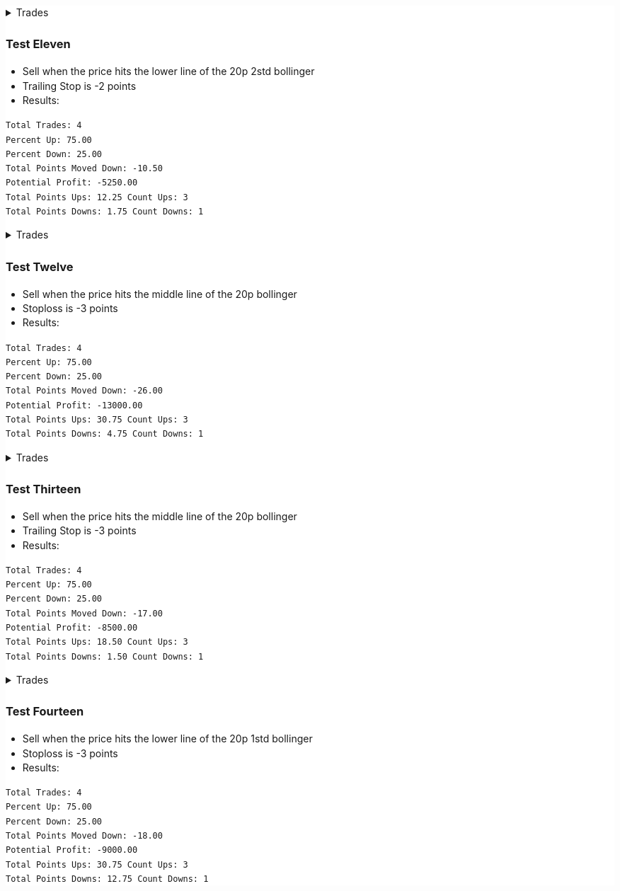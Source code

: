 <details><summary>Trades</summary></details>

### Test Eleven
* Sell when the price hits the lower line of the 20p 2std bollinger
* Trailing Stop is -2 points
* Results:
```
Total Trades: 4
Percent Up: 75.00
Percent Down: 25.00
Total Points Moved Down: -10.50
Potential Profit: -5250.00
Total Points Ups: 12.25 Count Ups: 3
Total Points Downs: 1.75 Count Downs: 1
```

<details><summary>Trades</summary></details>

### Test Twelve
* Sell when the price hits the middle line of the 20p bollinger
* Stoploss is -3 points
* Results:
```
Total Trades: 4
Percent Up: 75.00
Percent Down: 25.00
Total Points Moved Down: -26.00
Potential Profit: -13000.00
Total Points Ups: 30.75 Count Ups: 3
Total Points Downs: 4.75 Count Downs: 1
```

<details><summary>Trades</summary></details>

### Test Thirteen
* Sell when the price hits the middle line of the 20p bollinger
* Trailing Stop is -3 points
* Results:
```
Total Trades: 4
Percent Up: 75.00
Percent Down: 25.00
Total Points Moved Down: -17.00
Potential Profit: -8500.00
Total Points Ups: 18.50 Count Ups: 3
Total Points Downs: 1.50 Count Downs: 1
```

<details><summary>Trades</summary></details>

### Test Fourteen
* Sell when the price hits the lower line of the 20p 1std bollinger
* Stoploss is -3 points
* Results:
```
Total Trades: 4
Percent Up: 75.00
Percent Down: 25.00
Total Points Moved Down: -18.00
Potential Profit: -9000.00
Total Points Ups: 30.75 Count Ups: 3
Total Points Downs: 12.75 Count Downs: 1
```
